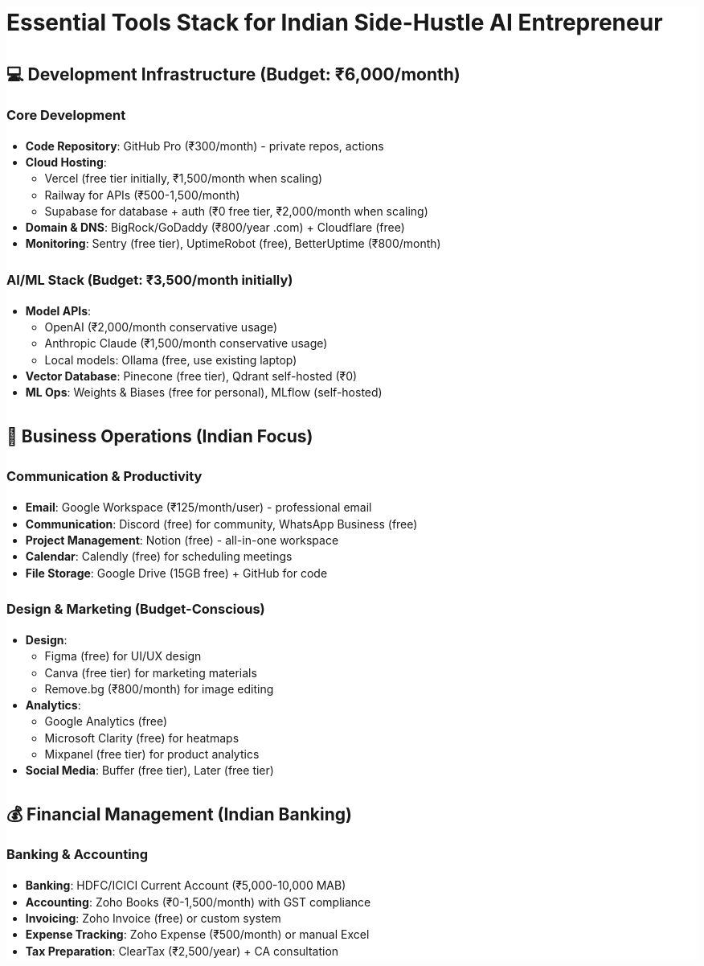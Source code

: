 # Essential Tools Stack for Indian Side-Hustle AI Entrepreneur

## 💻 Development Infrastructure (Budget: ₹6,000/month)

### Core Development
- **Code Repository**: GitHub Pro (₹300/month) - private repos, actions
- **Cloud Hosting**: 
  - Vercel (free tier initially, ₹1,500/month when scaling)
  - Railway for APIs (₹500-1,500/month)
  - Supabase for database + auth (₹0 free tier, ₹2,000/month when scaling)
- **Domain & DNS**: BigRock/GoDaddy (₹800/year .com) + Cloudflare (free)
- **Monitoring**: Sentry (free tier), UptimeRobot (free), BetterUptime (₹800/month)

### AI/ML Stack (Budget: ₹3,500/month initially)
- **Model APIs**: 
  - OpenAI (₹2,000/month conservative usage)
  - Anthropic Claude (₹1,500/month conservative usage)
  - Local models: Ollama (free, use existing laptop)
- **Vector Database**: Pinecone (free tier), Qdrant self-hosted (₹0)
- **ML Ops**: Weights & Biases (free for personal), MLflow (self-hosted)

## 🏢 Business Operations (Indian Focus)

### Communication & Productivity
- **Email**: Google Workspace (₹125/month/user) - professional email
- **Communication**: Discord (free) for community, WhatsApp Business (free)
- **Project Management**: Notion (free) - all-in-one workspace
- **Calendar**: Calendly (free) for scheduling meetings
- **File Storage**: Google Drive (15GB free) + GitHub for code

### Design & Marketing (Budget-Conscious)
- **Design**: 
  - Figma (free) for UI/UX design
  - Canva (free tier) for marketing materials
  - Remove.bg (₹800/month) for image editing
- **Analytics**: 
  - Google Analytics (free)
  - Microsoft Clarity (free) for heatmaps
  - Mixpanel (free tier) for product analytics
- **Social Media**: Buffer (free tier), Later (free tier)

## 💰 Financial Management (Indian Banking)

### Banking & Accounting
- **Banking**: HDFC/ICICI Current Account (₹5,000-10,000 MAB)
- **Accounting**: Zoho Books (₹0-1,500/month) with GST compliance
- **Invoicing**: Zoho Invoice (free) or custom system
- **Expense Tracking**: Zoho Expense (₹500/month) or manual Excel
- **Tax Preparation**: ClearTax (₹2,500/year) + CA consultation
